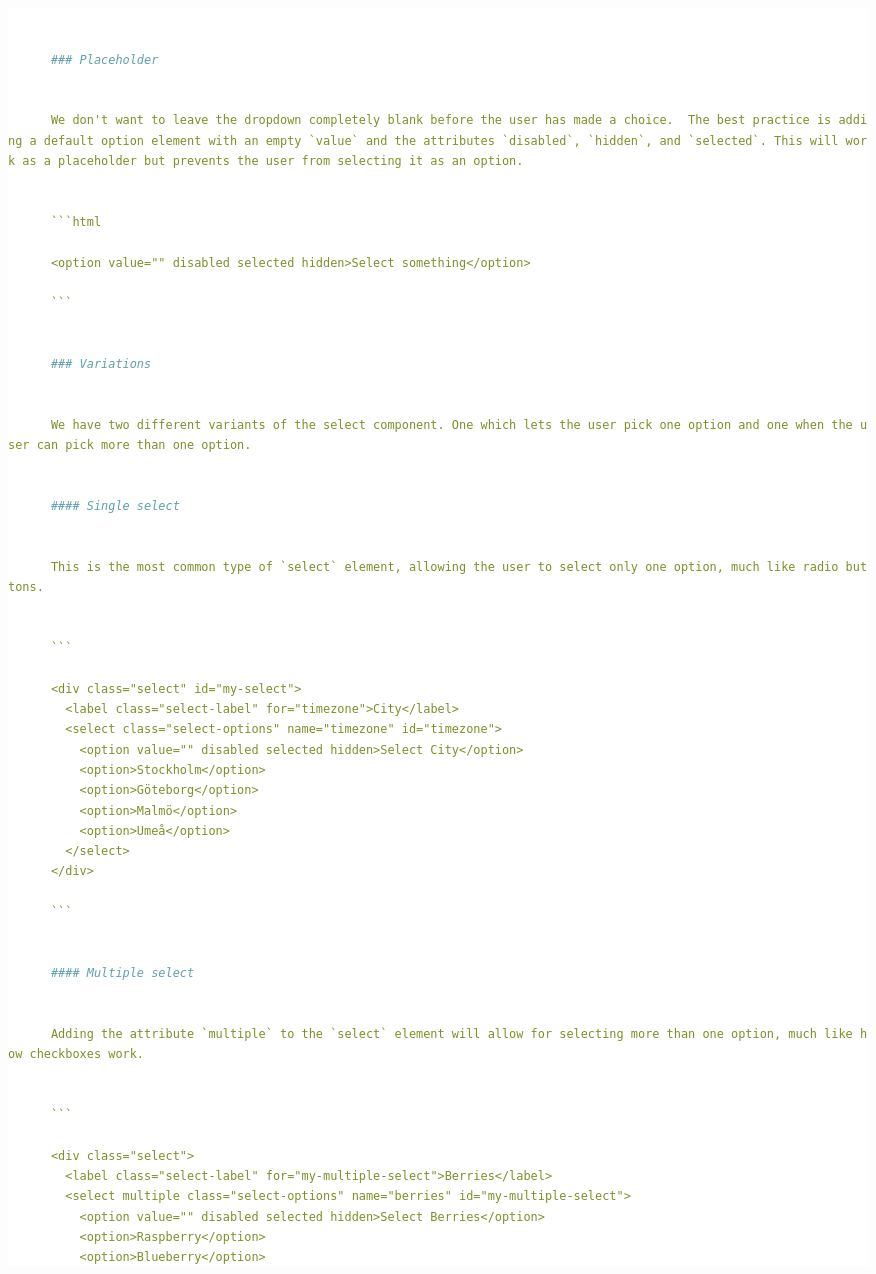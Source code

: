 ```yaml


      ### Placeholder


      We don't want to leave the dropdown completely blank before the user has made a choice.  The best practice is adding a default option element with an empty `value` and the attributes `disabled`, `hidden`, and `selected`. This will work as a placeholder but prevents the user from selecting it as an option.


      ```html

      <option value="" disabled selected hidden>Select something</option>

      ```


      ### Variations


      We have two different variants of the select component. One which lets the user pick one option and one when the user can pick more than one option.


      #### Single select


      This is the most common type of `select` element, allowing the user to select only one option, much like radio buttons.


      ```

      <div class="select" id="my-select">
        <label class="select-label" for="timezone">City</label>
        <select class="select-options" name="timezone" id="timezone">
          <option value="" disabled selected hidden>Select City</option>
          <option>Stockholm</option>
          <option>Göteborg</option>
          <option>Malmö</option>
          <option>Umeå</option>
        </select>
      </div>

      ```


      #### Multiple select


      Adding the attribute `multiple` to the `select` element will allow for selecting more than one option, much like how checkboxes work.


      ```

      <div class="select">
        <label class="select-label" for="my-multiple-select">Berries</label>
        <select multiple class="select-options" name="berries" id="my-multiple-select">
          <option value="" disabled selected hidden>Select Berries</option>
          <option>Raspberry</option>
          <option>Blueberry</option>
```